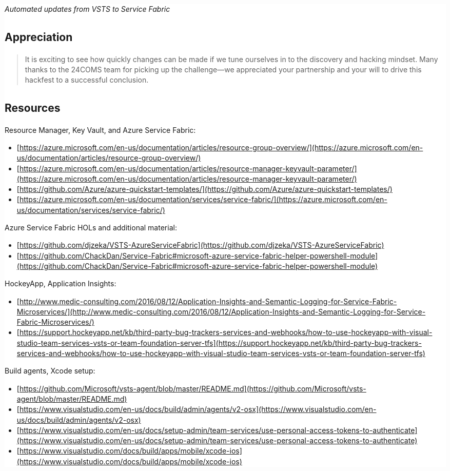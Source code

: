 *Automated updates from VSTS to Service Fabric*

## Appreciation ##
> It is exciting to see how quickly changes can be made if we tune ourselves in to the discovery and hacking mindset. Many thanks to the 24COMS team for picking up the challenge—we appreciated your partnership and your will to drive this hackfest to a successful conclusion. 

## Resources ##

Resource Manager, Key Vault, and Azure Service Fabric:

- [https://azure.microsoft.com/en-us/documentation/articles/resource-group-overview/](https://azure.microsoft.com/en-us/documentation/articles/resource-group-overview/)  
- [https://azure.microsoft.com/en-us/documentation/articles/resource-manager-keyvault-parameter/](https://azure.microsoft.com/en-us/documentation/articles/resource-manager-keyvault-parameter/)
- [https://github.com/Azure/azure-quickstart-templates/](https://github.com/Azure/azure-quickstart-templates/)
- [https://azure.microsoft.com/en-us/documentation/services/service-fabric/](https://azure.microsoft.com/en-us/documentation/services/service-fabric/)
  
Azure Service Fabric HOLs and additional material:

- [https://github.com/djzeka/VSTS-AzureServiceFabric](https://github.com/djzeka/VSTS-AzureServiceFabric)
- [https://github.com/ChackDan/Service-Fabric#microsoft-azure-service-fabric-helper-powershell-module](https://github.com/ChackDan/Service-Fabric#microsoft-azure-service-fabric-helper-powershell-module)

HockeyApp, Application Insights:

- [http://www.medic-consulting.com/2016/08/12/Application-Insights-and-Semantic-Logging-for-Service-Fabric-Microservices/](http://www.medic-consulting.com/2016/08/12/Application-Insights-and-Semantic-Logging-for-Service-Fabric-Microservices/)
- [https://support.hockeyapp.net/kb/third-party-bug-trackers-services-and-webhooks/how-to-use-hockeyapp-with-visual-studio-team-services-vsts-or-team-foundation-server-tfs](https://support.hockeyapp.net/kb/third-party-bug-trackers-services-and-webhooks/how-to-use-hockeyapp-with-visual-studio-team-services-vsts-or-team-foundation-server-tfs)

Build agents, Xcode setup:

- [https://github.com/Microsoft/vsts-agent/blob/master/README.md](https://github.com/Microsoft/vsts-agent/blob/master/README.md)
- [https://www.visualstudio.com/en-us/docs/build/admin/agents/v2-osx](https://www.visualstudio.com/en-us/docs/build/admin/agents/v2-osx)
- [https://www.visualstudio.com/en-us/docs/setup-admin/team-services/use-personal-access-tokens-to-authenticate](https://www.visualstudio.com/en-us/docs/setup-admin/team-services/use-personal-access-tokens-to-authenticate)
- [https://www.visualstudio.com/docs/build/apps/mobile/xcode-ios](https://www.visualstudio.com/docs/build/apps/mobile/xcode-ios) 


